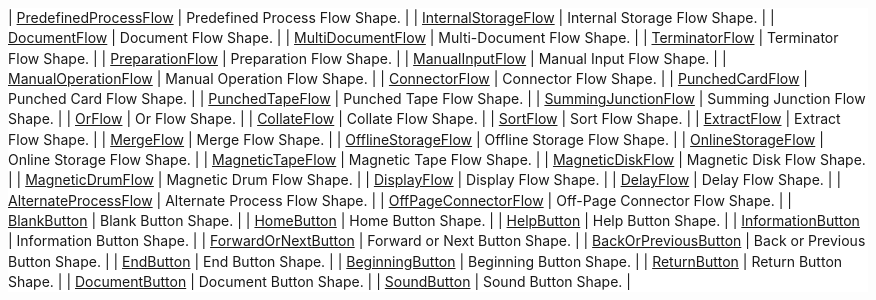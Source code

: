 | [PredefinedProcessFlow](#PredefinedProcessFlow) | Predefined Process Flow Shape. |
| [InternalStorageFlow](#InternalStorageFlow) | Internal Storage Flow Shape. |
| [DocumentFlow](#DocumentFlow) | Document Flow Shape. |
| [MultiDocumentFlow](#MultiDocumentFlow) | Multi-Document Flow Shape. |
| [TerminatorFlow](#TerminatorFlow) | Terminator Flow Shape. |
| [PreparationFlow](#PreparationFlow) | Preparation Flow Shape. |
| [ManualInputFlow](#ManualInputFlow) | Manual Input Flow Shape. |
| [ManualOperationFlow](#ManualOperationFlow) | Manual Operation Flow Shape. |
| [ConnectorFlow](#ConnectorFlow) | Connector Flow Shape. |
| [PunchedCardFlow](#PunchedCardFlow) | Punched Card Flow Shape. |
| [PunchedTapeFlow](#PunchedTapeFlow) | Punched Tape Flow Shape. |
| [SummingJunctionFlow](#SummingJunctionFlow) | Summing Junction Flow Shape. |
| [OrFlow](#OrFlow) | Or Flow Shape. |
| [CollateFlow](#CollateFlow) | Collate Flow Shape. |
| [SortFlow](#SortFlow) | Sort Flow Shape. |
| [ExtractFlow](#ExtractFlow) | Extract Flow Shape. |
| [MergeFlow](#MergeFlow) | Merge Flow Shape. |
| [OfflineStorageFlow](#OfflineStorageFlow) | Offline Storage Flow Shape. |
| [OnlineStorageFlow](#OnlineStorageFlow) | Online Storage Flow Shape. |
| [MagneticTapeFlow](#MagneticTapeFlow) | Magnetic Tape Flow Shape. |
| [MagneticDiskFlow](#MagneticDiskFlow) | Magnetic Disk Flow Shape. |
| [MagneticDrumFlow](#MagneticDrumFlow) | Magnetic Drum Flow Shape. |
| [DisplayFlow](#DisplayFlow) | Display Flow Shape. |
| [DelayFlow](#DelayFlow) | Delay Flow Shape. |
| [AlternateProcessFlow](#AlternateProcessFlow) | Alternate Process Flow Shape. |
| [OffPageConnectorFlow](#OffPageConnectorFlow) | Off-Page Connector Flow Shape. |
| [BlankButton](#BlankButton) | Blank Button Shape. |
| [HomeButton](#HomeButton) | Home Button Shape. |
| [HelpButton](#HelpButton) | Help Button Shape. |
| [InformationButton](#InformationButton) | Information Button Shape. |
| [ForwardOrNextButton](#ForwardOrNextButton) | Forward or Next Button Shape. |
| [BackOrPreviousButton](#BackOrPreviousButton) | Back or Previous Button Shape. |
| [EndButton](#EndButton) | End Button Shape. |
| [BeginningButton](#BeginningButton) | Beginning Button Shape. |
| [ReturnButton](#ReturnButton) | Return Button Shape. |
| [DocumentButton](#DocumentButton) | Document Button Shape. |
| [SoundButton](#SoundButton) | Sound Button Shape. |